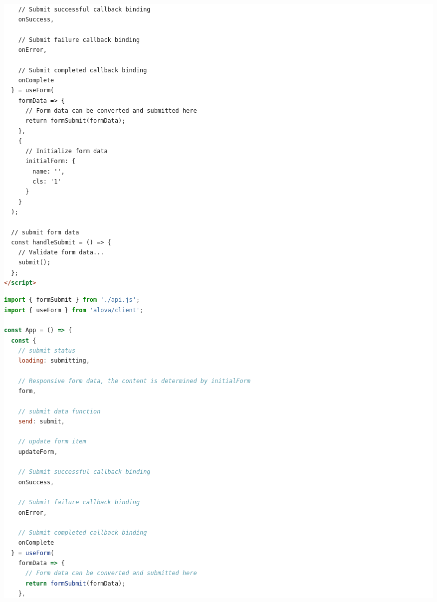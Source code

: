 ```html
    // Submit successful callback binding
    onSuccess,

    // Submit failure callback binding
    onError,

    // Submit completed callback binding
    onComplete
  } = useForm(
    formData => {
      // Form data can be converted and submitted here
      return formSubmit(formData);
    },
    {
      // Initialize form data
      initialForm: {
        name: '',
        cls: '1'
      }
    }
  );

  // submit form data
  const handleSubmit = () => {
    // Validate form data...
    submit();
  };
</script>
```

</TabItem>
<TabItem value="2" label="react">

```jsx
import { formSubmit } from './api.js';
import { useForm } from 'alova/client';

const App = () => {
  const {
    // submit status
    loading: submitting,

    // Responsive form data, the content is determined by initialForm
    form,

    // submit data function
    send: submit,

    // update form item
    updateForm,

    // Submit successful callback binding
    onSuccess,

    // Submit failure callback binding
    onError,

    // Submit completed callback binding
    onComplete
  } = useForm(
    formData => {
      // Form data can be converted and submitted here
      return formSubmit(formData);
    },
```